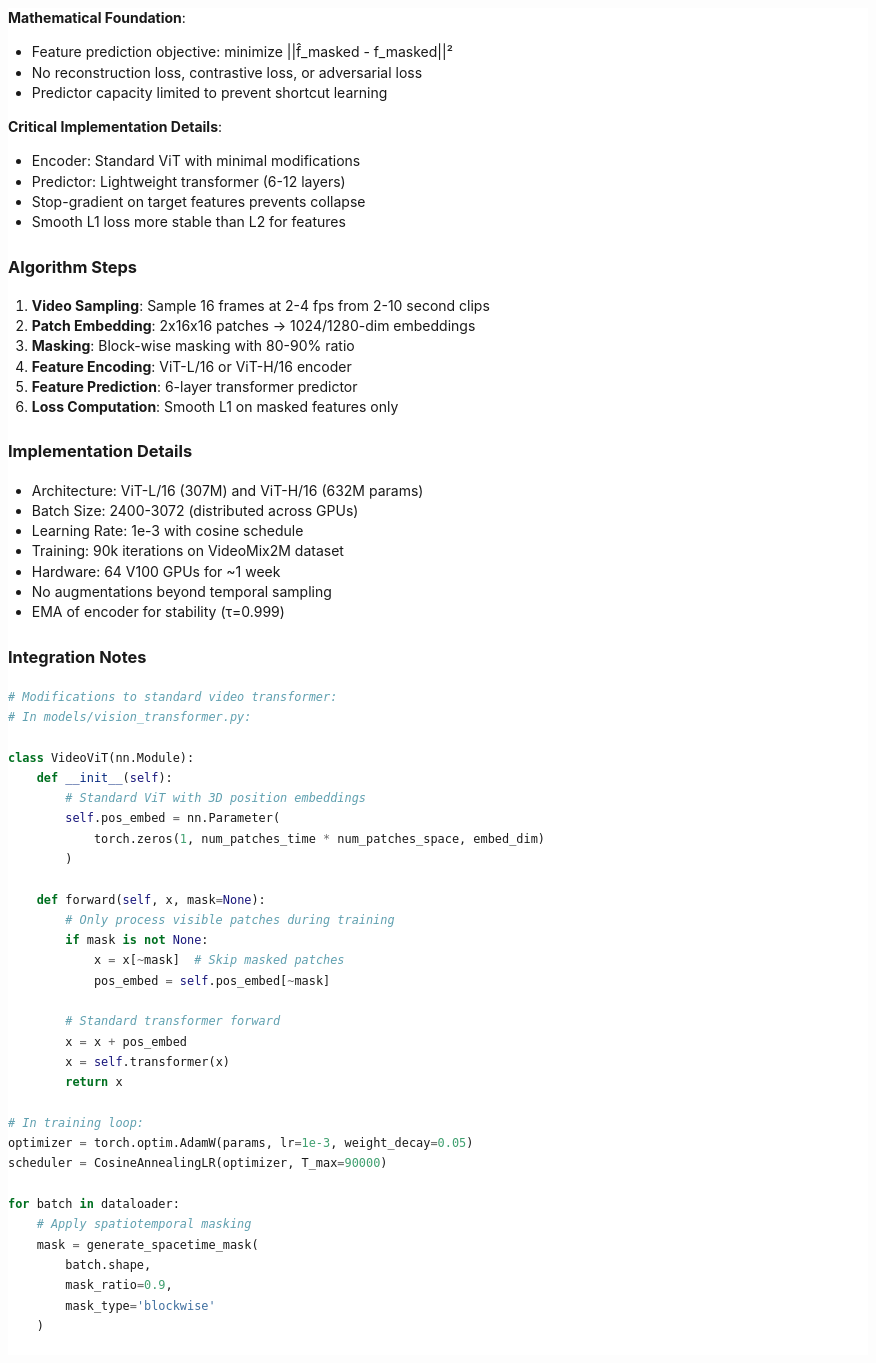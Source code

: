 **Mathematical Foundation**:
- Feature prediction objective: minimize ||f̂_masked - f_masked||²
- No reconstruction loss, contrastive loss, or adversarial loss
- Predictor capacity limited to prevent shortcut learning

**Critical Implementation Details**:
- Encoder: Standard ViT with minimal modifications
- Predictor: Lightweight transformer (6-12 layers)
- Stop-gradient on target features prevents collapse
- Smooth L1 loss more stable than L2 for features

### Algorithm Steps
1. **Video Sampling**: Sample 16 frames at 2-4 fps from 2-10 second clips
2. **Patch Embedding**: 2x16x16 patches → 1024/1280-dim embeddings
3. **Masking**: Block-wise masking with 80-90% ratio
4. **Feature Encoding**: ViT-L/16 or ViT-H/16 encoder
5. **Feature Prediction**: 6-layer transformer predictor
6. **Loss Computation**: Smooth L1 on masked features only

### Implementation Details
- Architecture: ViT-L/16 (307M) and ViT-H/16 (632M params)
- Batch Size: 2400-3072 (distributed across GPUs)
- Learning Rate: 1e-3 with cosine schedule
- Training: 90k iterations on VideoMix2M dataset
- Hardware: 64 V100 GPUs for ~1 week
- No augmentations beyond temporal sampling
- EMA of encoder for stability (τ=0.999)

### Integration Notes
```python
# Modifications to standard video transformer:
# In models/vision_transformer.py:

class VideoViT(nn.Module):
    def __init__(self):
        # Standard ViT with 3D position embeddings
        self.pos_embed = nn.Parameter(
            torch.zeros(1, num_patches_time * num_patches_space, embed_dim)
        )
        
    def forward(self, x, mask=None):
        # Only process visible patches during training
        if mask is not None:
            x = x[~mask]  # Skip masked patches
            pos_embed = self.pos_embed[~mask]
        
        # Standard transformer forward
        x = x + pos_embed
        x = self.transformer(x)
        return x

# In training loop:
optimizer = torch.optim.AdamW(params, lr=1e-3, weight_decay=0.05)
scheduler = CosineAnnealingLR(optimizer, T_max=90000)

for batch in dataloader:
    # Apply spatiotemporal masking
    mask = generate_spacetime_mask(
        batch.shape, 
        mask_ratio=0.9,
        mask_type='blockwise'
    )
    
```